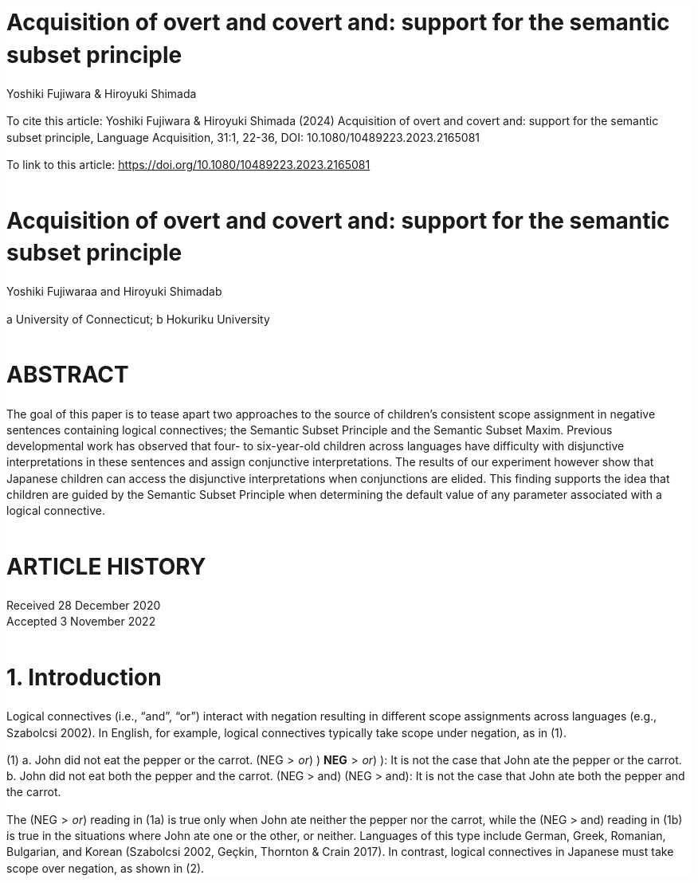 # Acquisition of overt and covert and: support for the semantic subset principle

Yoshiki Fujiwara & Hiroyuki Shimada

To cite this article: Yoshiki Fujiwara & Hiroyuki Shimada (2024) Acquisition of overt and covert and: support for the semantic subset principle, Language Acquisition, 31:1, 22-36, DOI: 10.1080/10489223.2023.2165081

To link to this article: https://doi.org/10.1080/10489223.2023.2165081

# Acquisition of overt and covert and: support for the semantic subset principle

Yoshiki Fujiwaraa and Hiroyuki Shimadab

a University of Connecticut; b Hokuriku University

# ABSTRACT

The goal of this paper is to tease apart two approaches to the source of children’s consistent scope assignment in negative sentences containing logical connectives; the Semantic Subset Principle and the Semantic Subset Maxim. Previous developmental work has observed that four- to six-year-old children across languages have difficulty with disjunctive interpretations in these sentences and assign conjunctive interpretations. The results of our experiment however show that Japanese children can access the disjunctive interpretations when conjunctions are elided. This finding supports the idea that children are guided by the Semantic Subset Principle when determining the default value of any parameter associated with a logical connective.

# ARTICLE HISTORY

Received 28 December 2020   
Accepted 3 November 2022

# 1. Introduction

Logical connectives (i.e., “and”, “or”) interact with negation resulting in different scope assignments across languages (e.g., Szabolcsi 2002). In English, for example, logical connectives typically take scope under negation, as in (1).

(1) a. John did not eat the pepper or the carrot. $( \mathrm { N E G } > o r )$ ) $\mathbf { N E G } > o r )$ ): It is not the case that John ate the pepper or the carrot. b. John did not eat both the pepper and the carrot. (NEG $>$ and) (NEG $>$ and): It is not the case that John ate both the pepper and the carrot.

The $\left( \mathrm { N E G } > o r \right)$ reading in (1a) is true only when John ate neither the pepper nor the carrot, while the (NEG $>$ and) reading in (1b) is true in the situations where John ate one or the other, or neither. Languages of this type include German, Greek, Romanian, Bulgarian, and Korean (Szabolcsi 2002, Geçkin, Thornton & Crain 2017). In contrast, logical connectives in Japanese must take scope over negation, as shown in (2).
